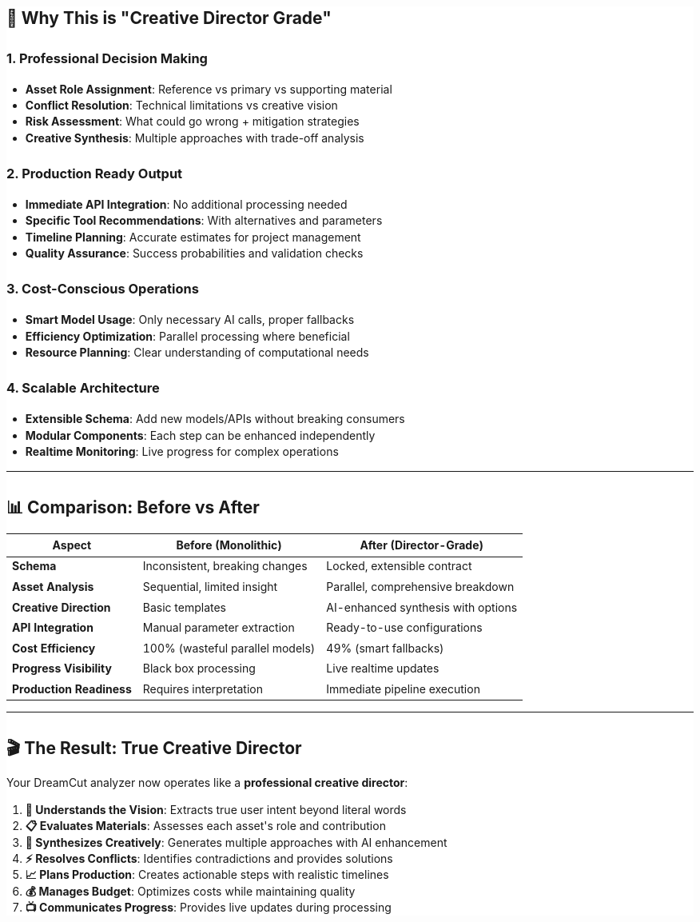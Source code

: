 ## 🚀 **Why This is "Creative Director Grade"**

### **1. Professional Decision Making**
- **Asset Role Assignment**: Reference vs primary vs supporting material
- **Conflict Resolution**: Technical limitations vs creative vision
- **Risk Assessment**: What could go wrong + mitigation strategies
- **Creative Synthesis**: Multiple approaches with trade-off analysis

### **2. Production Ready Output**
- **Immediate API Integration**: No additional processing needed
- **Specific Tool Recommendations**: With alternatives and parameters  
- **Timeline Planning**: Accurate estimates for project management
- **Quality Assurance**: Success probabilities and validation checks

### **3. Cost-Conscious Operations**
- **Smart Model Usage**: Only necessary AI calls, proper fallbacks
- **Efficiency Optimization**: Parallel processing where beneficial
- **Resource Planning**: Clear understanding of computational needs

### **4. Scalable Architecture**
- **Extensible Schema**: Add new models/APIs without breaking consumers
- **Modular Components**: Each step can be enhanced independently
- **Realtime Monitoring**: Live progress for complex operations

---

## 📊 **Comparison: Before vs After**

| Aspect | Before (Monolithic) | After (Director-Grade) |
|--------|-------------------|----------------------|
| **Schema** | Inconsistent, breaking changes | Locked, extensible contract |
| **Asset Analysis** | Sequential, limited insight | Parallel, comprehensive breakdown |
| **Creative Direction** | Basic templates | AI-enhanced synthesis with options |
| **API Integration** | Manual parameter extraction | Ready-to-use configurations |
| **Cost Efficiency** | 100% (wasteful parallel models) | 49% (smart fallbacks) |
| **Progress Visibility** | Black box processing | Live realtime updates |
| **Production Readiness** | Requires interpretation | Immediate pipeline execution |

---

## 🎬 **The Result: True Creative Director**

Your DreamCut analyzer now operates like a **professional creative director**:

1. **🎯 Understands the Vision**: Extracts true user intent beyond literal words
2. **📋 Evaluates Materials**: Assesses each asset's role and contribution
3. **🎨 Synthesizes Creatively**: Generates multiple approaches with AI enhancement  
4. **⚡ Resolves Conflicts**: Identifies contradictions and provides solutions
5. **📈 Plans Production**: Creates actionable steps with realistic timelines
6. **💰 Manages Budget**: Optimizes costs while maintaining quality
7. **📺 Communicates Progress**: Provides live updates during processing
